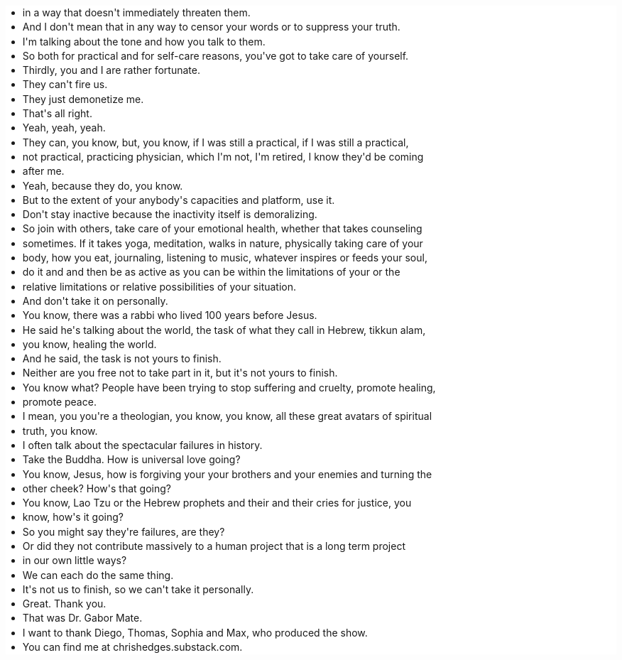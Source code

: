 *  in a way that doesn't immediately threaten them.
*  And I don't mean that in any way to censor your words or to suppress your truth.
*  I'm talking about the tone and how you talk to them.
*  So both for practical and for self-care reasons, you've got to take care of yourself.
*  Thirdly, you and I are rather fortunate.
*  They can't fire us.
*  They just demonetize me.
*  That's all right.
*  Yeah, yeah, yeah.
*  They can, you know, but, you know, if I was still a practical, if I was still a practical,
*  not practical, practicing physician, which I'm not, I'm retired, I know they'd be coming
*  after me.
*  Yeah, because they do, you know.
*  But to the extent of your anybody's capacities and platform, use it.
*  Don't stay inactive because the inactivity itself is demoralizing.
*  So join with others, take care of your emotional health, whether that takes counseling
*  sometimes. If it takes yoga, meditation, walks in nature, physically taking care of your
*  body, how you eat, journaling, listening to music, whatever inspires or feeds your soul,
*  do it and and then be as active as you can be within the limitations of your or the
*  relative limitations or relative possibilities of your situation.
*  And don't take it on personally.
*  You know, there was a rabbi who lived 100 years before Jesus.
*  He said he's talking about the world, the task of what they call in Hebrew, tikkun alam,
*  you know, healing the world.
*  And he said, the task is not yours to finish.
*  Neither are you free not to take part in it, but it's not yours to finish.
*  You know what? People have been trying to stop suffering and cruelty, promote healing,
*  promote peace.
*  I mean, you you're a theologian, you know, you know, all these great avatars of spiritual
*  truth, you know.
*  I often talk about the spectacular failures in history.
*  Take the Buddha. How is universal love going?
*  You know, Jesus, how is forgiving your your brothers and your enemies and turning the
*  other cheek? How's that going?
*  You know, Lao Tzu or the Hebrew prophets and their and their cries for justice, you
*  know, how's it going?
*  So you might say they're failures, are they?
*  Or did they not contribute massively to a human project that is a long term project
*  in our own little ways?
*  We can each do the same thing.
*  It's not us to finish, so we can't take it personally.
*  Great. Thank you.
*  That was Dr. Gabor Mate.
*  I want to thank Diego, Thomas, Sophia and Max, who produced the show.
*  You can find me at chrishedges.substack.com.

